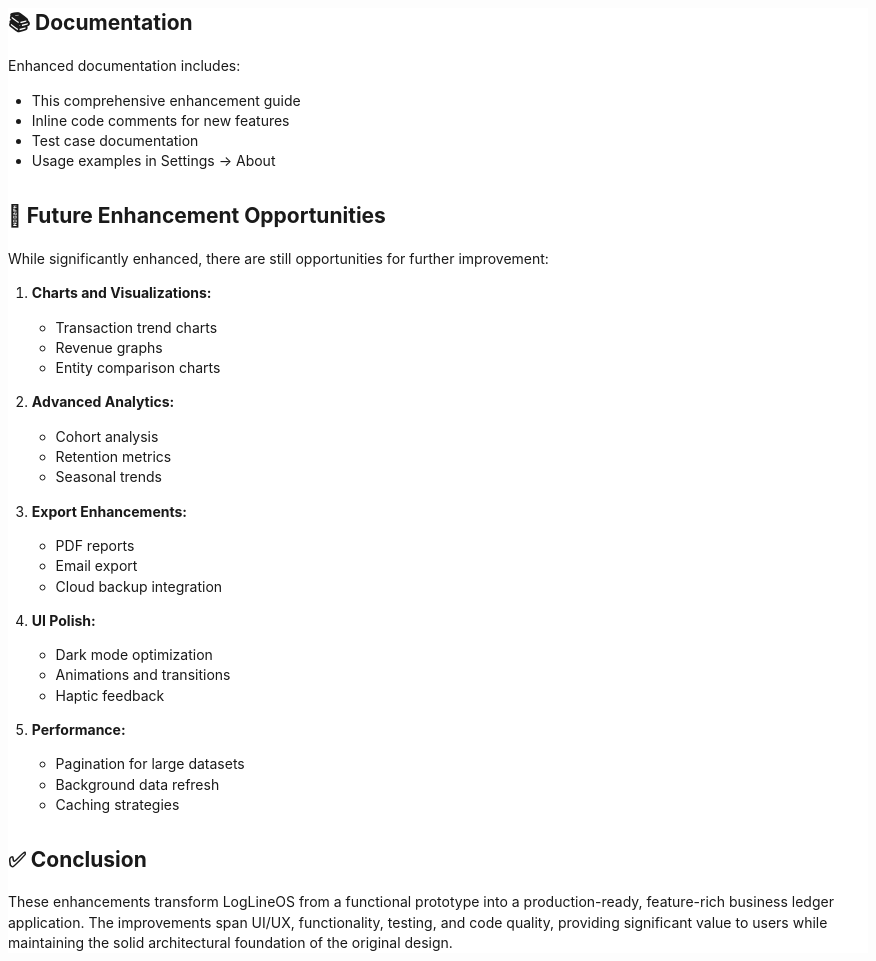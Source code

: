 ## 📚 Documentation

Enhanced documentation includes:
- This comprehensive enhancement guide
- Inline code comments for new features
- Test case documentation
- Usage examples in Settings → About

## 🎯 Future Enhancement Opportunities

While significantly enhanced, there are still opportunities for further improvement:

1. **Charts and Visualizations:**
   - Transaction trend charts
   - Revenue graphs
   - Entity comparison charts

2. **Advanced Analytics:**
   - Cohort analysis
   - Retention metrics
   - Seasonal trends

3. **Export Enhancements:**
   - PDF reports
   - Email export
   - Cloud backup integration

4. **UI Polish:**
   - Dark mode optimization
   - Animations and transitions
   - Haptic feedback

5. **Performance:**
   - Pagination for large datasets
   - Background data refresh
   - Caching strategies

## ✅ Conclusion

These enhancements transform LogLineOS from a functional prototype into a production-ready, feature-rich business ledger application. The improvements span UI/UX, functionality, testing, and code quality, providing significant value to users while maintaining the solid architectural foundation of the original design.
